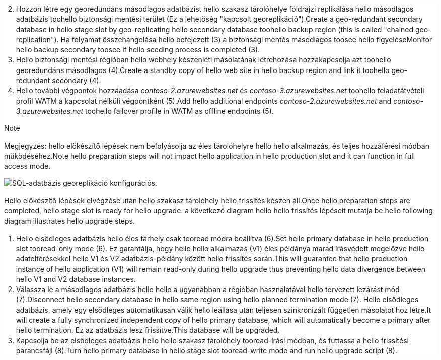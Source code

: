2. <span data-ttu-id="aea90-178">Hozzon létre egy georedundáns másodlagos adatbázist hello szakasz tárolóhelye földrajzi replikálása hello másodlagos adatbázis toohello biztonsági mentési terület (Ez a lehetőség "kapcsolt georeplikáció").</span><span class="sxs-lookup"><span data-stu-id="aea90-178">Create a geo-redundant secondary database in hello stage slot by geo-replicating hello secondary database toohello backup region (this is called "chained geo-replication").</span></span> <span data-ttu-id="aea90-179">Ha folyamat összehangolása hello befejezett (3) a biztonsági mentés másodlagos toosee hello figyelése</span><span class="sxs-lookup"><span data-stu-id="aea90-179">Monitor hello backup secondary toosee if hello seeding process is completed (3).</span></span>
3. <span data-ttu-id="aea90-180">Hello biztonsági mentési régióban hello webhely készenléti másolatának létrehozása hozzákapcsolja azt toohello georedundáns másodlagos (4).</span><span class="sxs-lookup"><span data-stu-id="aea90-180">Create a standby copy of hello web site in hello backup region and link it toohello geo-redundant secondary (4).</span></span>  
4. <span data-ttu-id="aea90-181">Hello további végpontok hozzáadása <i>contoso-2.azurewebsites.net</i> és <i>contoso-3.azurewebsites.net</i> toohello feladatátvételi profil WATM a kapcsolat nélküli végpontként (5).</span><span class="sxs-lookup"><span data-stu-id="aea90-181">Add hello additional endpoints <i>contoso-2.azurewebsites.net</i> and <i>contoso-3.azurewebsites.net</i> toohello failover profile in WATM as offline endpoints (5).</span></span> 

> [!NOTE]
> <span data-ttu-id="aea90-182">Megjegyzés: hello előkészítő lépések nem befolyásolja az éles tárolóhelyre hello hello alkalmazás, és teljes hozzáférési módban működéséhez.</span><span class="sxs-lookup"><span data-stu-id="aea90-182">Note hello preparation steps will not impact hello application in hello production slot and it can function in full access mode.</span></span>
> 
> 

![SQL-adatbázis georeplikáció konfigurációs.](media/sql-database-manage-application-rolling-upgrade/Option2-1.png)

<span data-ttu-id="aea90-185">Hello előkészítő lépések elvégzése után hello szakasz tárolóhely hello frissítés készen áll.</span><span class="sxs-lookup"><span data-stu-id="aea90-185">Once hello preparation steps are completed, hello stage slot is ready for hello upgrade.</span></span> <span data-ttu-id="aea90-186">a következő diagram hello hello frissítés lépéseit mutatja be.</span><span class="sxs-lookup"><span data-stu-id="aea90-186">hello following diagram illustrates hello upgrade steps.</span></span>

1. <span data-ttu-id="aea90-187">Hello elsődleges adatbázis hello éles tárhely csak tooread módra beállítva (6).</span><span class="sxs-lookup"><span data-stu-id="aea90-187">Set hello primary database in hello production slot tooread-only mode (6).</span></span> <span data-ttu-id="aea90-188">Ez garantálja, hogy hello hello alkalmazás (V1) éles példánya marad írásvédett megelőzve hello adateltérésekkel hello V1 és V2 adatbázis-példány között hello frissítés során.</span><span class="sxs-lookup"><span data-stu-id="aea90-188">This will guarantee that hello production instance of hello application (V1) will remain read-only during hello upgrade thus preventing hello data divergence between hello V1 and V2 database instances.</span></span>  
2. <span data-ttu-id="aea90-189">Válassza le a másodlagos adatbázis hello hello a ugyanabban a régióban használatával hello tervezett lezárást mód (7).</span><span class="sxs-lookup"><span data-stu-id="aea90-189">Disconnect hello secondary database in hello same region using hello planned termination mode (7).</span></span> <span data-ttu-id="aea90-190">Hello elsődleges adatbázis, amely egy elsődleges automatikusan válik hello leállása után teljesen szinkronizált független másolatot hoz létre.</span><span class="sxs-lookup"><span data-stu-id="aea90-190">It will create a fully synchronized independent copy of hello primary database, which will automatically become a primary after hello termination.</span></span> <span data-ttu-id="aea90-191">Ez az adatbázis lesz frissítve.</span><span class="sxs-lookup"><span data-stu-id="aea90-191">This database will be upgraded.</span></span>
3. <span data-ttu-id="aea90-192">Kapcsolja be az elsődleges adatbázis hello hello szakasz tárolóhely tooread-írási módban, és futtassa a hello frissítési parancsfájl (8).</span><span class="sxs-lookup"><span data-stu-id="aea90-192">Turn hello primary database in hello stage slot tooread-write mode and run hello upgrade script (8).</span></span>    
